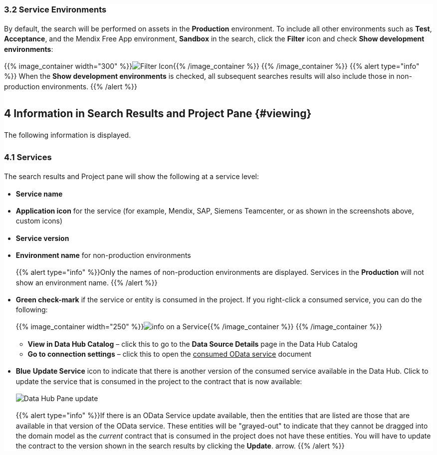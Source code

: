 ### 3.2 Service Environments
By default, the search will be performed on assets in the **Production** environment. To include all other environments such as **Test**, **Acceptance**, and the Mendix Free App environment, **Sandbox** in the search, click the **Filter** icon and check **Show development environments**:

{{% image_container width="300" %}}![Filter Icon](/attachments/refguide8/modeling/menus/view-menu/data-hub-pane/filter-icon.png){{% /image_container %}}
{{% /image_container %}}
{{% alert type="info" %}}
When the **Show development environments** is checked, all subsequent searches results will also include those in non-production environments.
{{% /alert %}}

## 4 Information in Search Results and Project Pane {#viewing}

The following information is displayed.

### 4.1 Services

The search results and Project pane will show the following at a service level:

* **Service name**

*  **Application icon** for the service (for example, Mendix, SAP, Siemens Teamcenter, or as shown in the screenshots above, custom icons)

* **Service version**

*  **Environment name** for non-production environments

	{{% alert type="info" %}}Only the names of non-production environments are displayed. Services in the **Production** will not show an environment name. {{% /alert %}}

* **Green check-mark** if the service or entity is consumed in the project. If you right-click a consumed service, you can do the following:

  {{% image_container width="250" %}}![info on a Service](/attachments/refguide8/modeling/menus/view-menu/data-hub-pane/data-hub-pane-menu.png){{% /image_container %}}
{{% /image_container %}}
  * **View in Data Hub Catalog** – click this to go to the **Data Source Details** page in the Data Hub Catalog
  * **Go to connection settings** – click this to open the [consumed OData service](consumed-odata-service) document

*  **Blue** **Update Service** icon to indicate that there is another version of the consumed service available in the Data Hub. Click to update the service that is consumed in the project to the contract that is now available:

	![Data Hub Pane update](/attachments/refguide8/modeling/menus/view-menu/data-hub-pane/data-hub-pane-update.png)

	{{% alert type="info" %}}If there is an OData Service update available, then the entities that are listed are those that are available in that version of the OData service. These entities will be "grayed-out" to indicate that they cannot be dragged into the domain model as the *current* contract that is consumed in the project does not have these entities. You will have to update the contract to the version shown in the search results by clicking the **Update**. arrow. {{% /alert %}}

